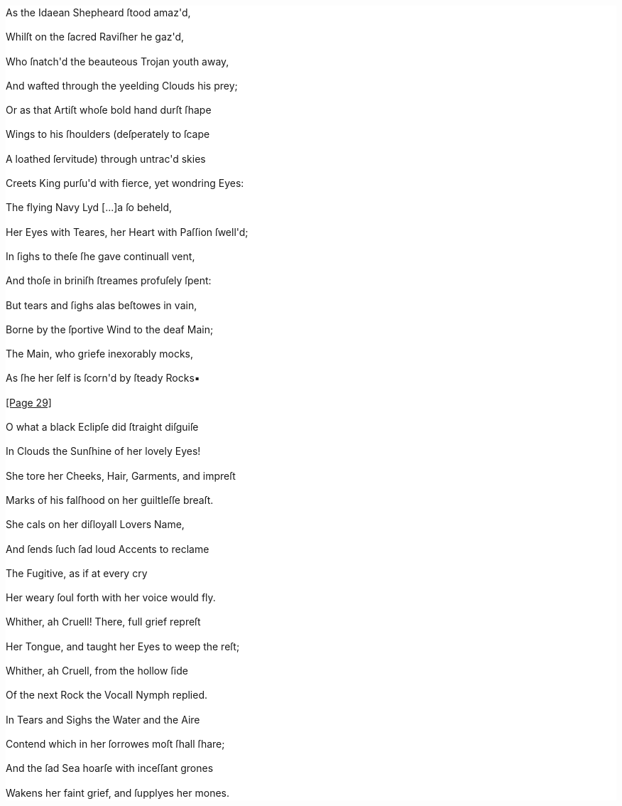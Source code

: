 As the Idaean Shepheard ſtood amaz'd,

Whilſt on the ſacred Raviſher he gaz'd,

Who ſnatch'd the beauteous Trojan youth away,

And wafted through the yeelding Clouds his prey;

Or as that Artiſt whoſe bold hand durſt ſhape

Wings to his ſhoulders (deſperately to ſcape

A loathed ſervitude) through untrac'd skies

Creets King purſu'd with fierce, yet wondring Eyes:

The flying Navy Lyd [...]a ſo beheld,

Her Eyes with Teares, her Heart with Paſſion ſwell'd;

In ſighs to theſe ſhe gave continuall vent,

And thoſe in briniſh ſtreames profuſely ſpent:

But tears and ſighs alas beſtowes in vain,

Borne by the ſportive Wind to the deaf Main;

The Main, who griefe inexorably mocks,

As ſhe her ſelf is ſcorn'd by ſteady Rocks▪

[[Page 29]](http://eebo.chadwyck.com/downloadtiff?vid=99509&page=17)

O what a black Eclipſe did ſtraight diſguiſe

In Clouds the Sunſhine of her lovely Eyes!

She tore her Cheeks, Hair, Garments, and impreſt

Marks of his falſhood on her guiltleſſe breaſt.

She cals on her diſloyall Lovers Name,

And ſends ſuch ſad loud Accents to reclame

The Fugitive, as if at every cry

Her weary ſoul forth with her voice would fly.

Whither, ah Cruell! There, full grief repreſt

Her Tongue, and taught her Eyes to weep the reſt;

Whither, ah Cruell, from the hollow ſide

Of the next Rock the Vocall Nymph replied.

In Tears and Sighs the Water and the Aire

Contend which in her ſorrowes moſt ſhall ſhare;

And the ſad Sea hoarſe with inceſſant grones

Wakens her faint grief, and ſupplyes her mones.
